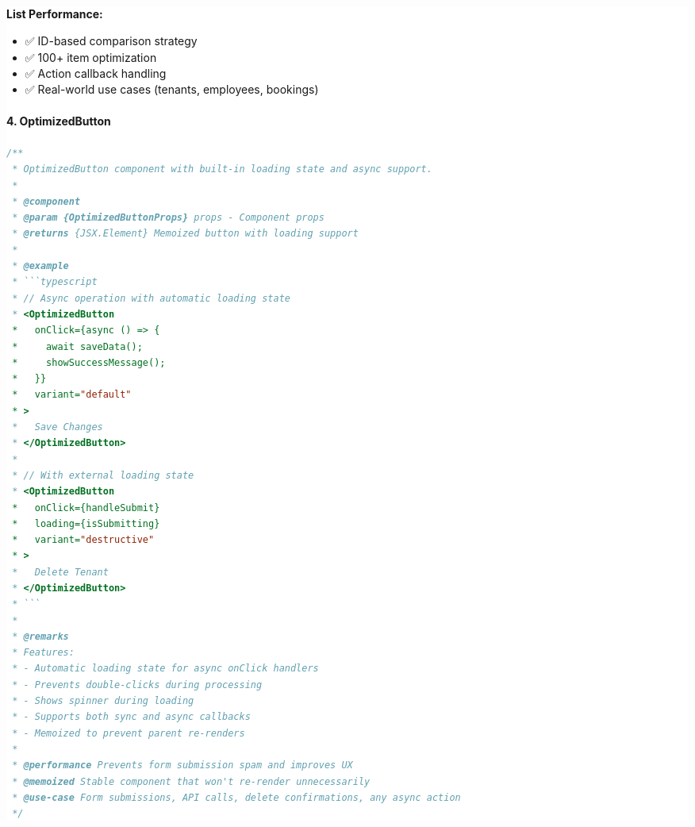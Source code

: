 **List Performance:**
- ✅ ID-based comparison strategy
- ✅ 100+ item optimization
- ✅ Action callback handling
- ✅ Real-world use cases (tenants, employees, bookings)

#### 4. **OptimizedButton**
```typescript
/**
 * OptimizedButton component with built-in loading state and async support.
 * 
 * @component
 * @param {OptimizedButtonProps} props - Component props
 * @returns {JSX.Element} Memoized button with loading support
 * 
 * @example
 * ```typescript
 * // Async operation with automatic loading state
 * <OptimizedButton 
 *   onClick={async () => {
 *     await saveData();
 *     showSuccessMessage();
 *   }}
 *   variant="default"
 * >
 *   Save Changes
 * </OptimizedButton>
 * 
 * // With external loading state
 * <OptimizedButton 
 *   onClick={handleSubmit}
 *   loading={isSubmitting}
 *   variant="destructive"
 * >
 *   Delete Tenant
 * </OptimizedButton>
 * ```
 * 
 * @remarks
 * Features:
 * - Automatic loading state for async onClick handlers
 * - Prevents double-clicks during processing
 * - Shows spinner during loading
 * - Supports both sync and async callbacks
 * - Memoized to prevent parent re-renders
 * 
 * @performance Prevents form submission spam and improves UX
 * @memoized Stable component that won't re-render unnecessarily
 * @use-case Form submissions, API calls, delete confirmations, any async action
 */
```
